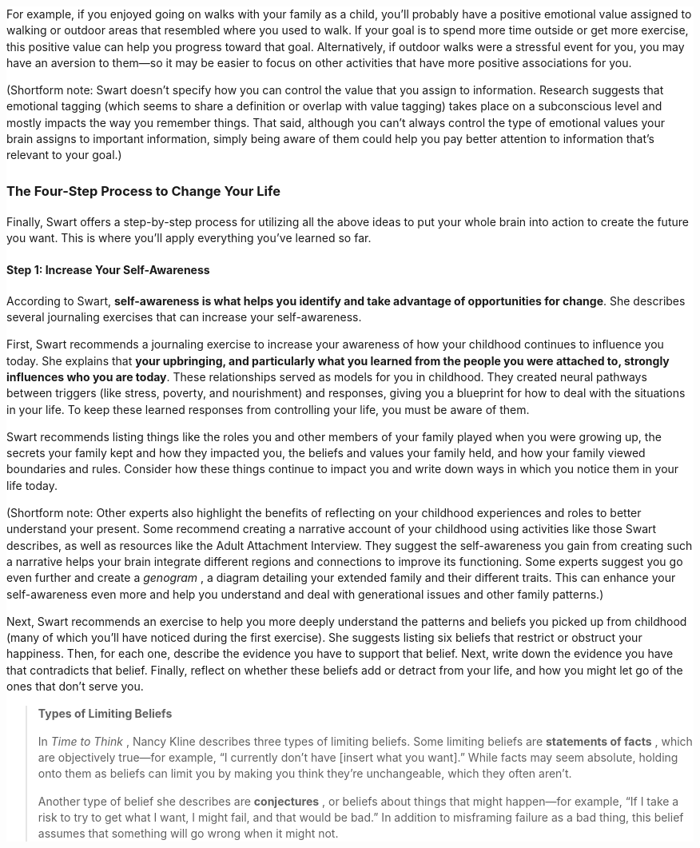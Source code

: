 For example, if you enjoyed going on walks with your family as a child, you’ll probably have a positive emotional value assigned to walking or outdoor areas that resembled where you used to walk. If your goal is to spend more time outside or get more exercise, this positive value can help you progress toward that goal. Alternatively, if outdoor walks were a stressful event for you, you may have an aversion to them—so it may be easier to focus on other activities that have more positive associations for you.

(Shortform note: Swart doesn’t specify how you can control the value that you assign to information. Research suggests that emotional tagging (which seems to share a definition or overlap with value tagging) takes place on a subconscious level and mostly impacts the way you remember things. That said, although you can’t always control the type of emotional values your brain assigns to important information, simply being aware of them could help you pay better attention to information that’s relevant to your goal.)

### The Four-Step Process to Change Your Life

Finally, Swart offers a step-by-step process for utilizing all the above ideas to put your whole brain into action to create the future you want. This is where you’ll apply everything you’ve learned so far.

#### Step 1: Increase Your Self-Awareness

According to Swart, **self-awareness is what helps you identify and take advantage of opportunities for change**. She describes several journaling exercises that can increase your self-awareness.

First, Swart recommends a journaling exercise to increase your awareness of how your childhood continues to influence you today. She explains that **your upbringing, and particularly what you learned from the people you were attached to, strongly influences who you are today**. These relationships served as models for you in childhood. They created neural pathways between triggers (like stress, poverty, and nourishment) and responses, giving you a blueprint for how to deal with the situations in your life. To keep these learned responses from controlling your life, you must be aware of them.

Swart recommends listing things like the roles you and other members of your family played when you were growing up, the secrets your family kept and how they impacted you, the beliefs and values your family held, and how your family viewed boundaries and rules. Consider how these things continue to impact you and write down ways in which you notice them in your life today.

(Shortform note: Other experts also highlight the benefits of reflecting on your childhood experiences and roles to better understand your present. Some recommend creating a narrative account of your childhood using activities like those Swart describes, as well as resources like the Adult Attachment Interview. They suggest the self-awareness you gain from creating such a narrative helps your brain integrate different regions and connections to improve its functioning. Some experts suggest you go even further and create a _genogram_ , a diagram detailing your extended family and their different traits. This can enhance your self-awareness even more and help you understand and deal with generational issues and other family patterns.)

Next, Swart recommends an exercise to help you more deeply understand the patterns and beliefs you picked up from childhood (many of which you’ll have noticed during the first exercise). She suggests listing six beliefs that restrict or obstruct your happiness. Then, for each one, describe the evidence you have to support that belief. Next, write down the evidence you have that contradicts that belief. Finally, reflect on whether these beliefs add or detract from your life, and how you might let go of the ones that don’t serve you.

> **Types of Limiting Beliefs**
> 
> In _Time to Think_ , Nancy Kline describes three types of limiting beliefs. Some limiting beliefs are **statements of facts** , which are objectively true—for example, “I currently don’t have [insert what you want].” While facts may seem absolute, holding onto them as beliefs can limit you by making you think they’re unchangeable, which they often aren’t.
> 
> Another type of belief she describes are **conjectures** , or beliefs about things that might happen—for example, “If I take a risk to try to get what I want, I might fail, and that would be bad.” In addition to misframing failure as a bad thing, this belief assumes that something will go wrong when it might not.
> 